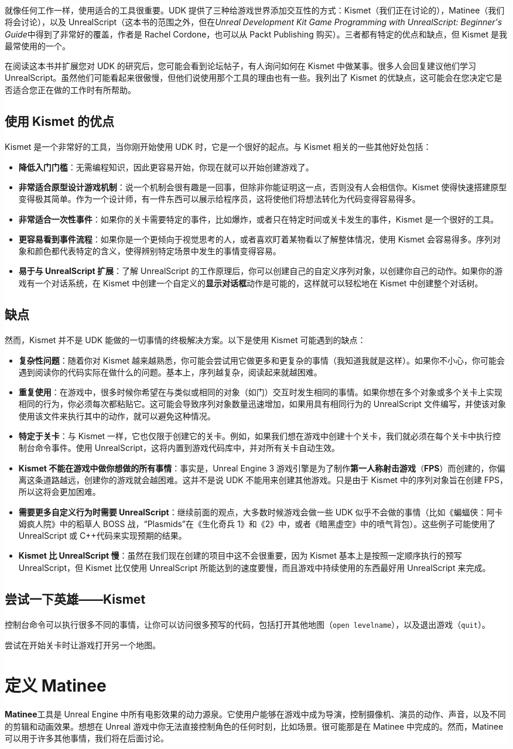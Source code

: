 就像任何工作一样，使用适合的工具很重要。UDK 提供了三种给游戏世界添加交互性的方式：Kismet（我们正在讨论的），Matinee（我们将会讨论），以及 UnrealScript（这本书的范围之外，但在*Unreal Development Kit Game Programming with UnrealScript: Beginner's Guide*中得到了非常好的覆盖，作者是 Rachel Cordone，也可以从 Packt Publishing 购买）。三者都有特定的优点和缺点，但 Kismet 是我最常使用的一个。

在阅读这本书并扩展您对 UDK 的研究后，您可能会看到论坛帖子，有人询问如何在 Kismet 中做某事。很多人会回复建议他们学习 UnrealScript。虽然他们可能看起来很傲慢，但他们说使用那个工具的理由也有一些。我列出了 Kismet 的优缺点，这可能会在您决定它是否适合您正在做的工作时有所帮助。

## 使用 Kismet 的优点

Kismet 是一个非常好的工具，当你刚开始使用 UDK 时，它是一个很好的起点。与 Kismet 相关的一些其他好处包括：

+   **降低入门门槛**：无需编程知识，因此更容易开始，你现在就可以开始创建游戏了。

+   **非常适合原型设计游戏机制**：说一个机制会很有趣是一回事，但除非你能证明这一点，否则没有人会相信你。Kismet 使得快速搭建原型变得极其简单。作为一个设计师，有一件东西可以展示给程序员，这将使他们将想法转化为代码变得容易得多。

+   **非常适合一次性事件**：如果你的关卡需要特定的事件，比如爆炸，或者只在特定时间或关卡发生的事件，Kismet 是一个很好的工具。

+   **更容易看到事件流程**：如果你是一个更倾向于视觉思考的人，或者喜欢盯着某物看以了解整体情况，使用 Kismet 会容易得多。序列对象和颜色都代表特定的含义，使得辨别特定场景中发生的事情变得容易。

+   **易于与 UnrealScript 扩展**：了解 UnrealScript 的工作原理后，你可以创建自己的自定义序列对象，以创建你自己的动作。如果你的游戏有一个对话系统，在 Kismet 中创建一个自定义的**显示对话框**动作是可能的，这样就可以轻松地在 Kismet 中创建整个对话树。

## **缺点**

然而，Kismet 并不是 UDK 能做的一切事情的终极解决方案。以下是使用 Kismet 可能遇到的缺点：

+   **复杂性问题**：随着你对 Kismet 越来越熟悉，你可能会尝试用它做更多和更复杂的事情（我知道我就是这样）。如果你不小心，你可能会遇到阅读你的代码实际在做什么的问题。基本上，序列越复杂，阅读起来就越困难。

+   **重复使用**：在游戏中，很多时候你希望在与类似或相同的对象（如门）交互时发生相同的事情。如果你想在多个对象或多个关卡上实现相同的行为，你必须每次都粘贴它。这可能会导致序列对象数量迅速增加，如果用具有相同行为的 UnrealScript 文件编写，并使该对象使用该文件来执行其中的动作，就可以避免这种情况。

+   **特定于关卡**：与 Kismet 一样，它也仅限于创建它的关卡。例如，如果我们想在游戏中创建十个关卡，我们就必须在每个关卡中执行控制台命令事件。使用 UnrealScript，这将内置到游戏代码库中，并对所有关卡自动生效。

+   **Kismet 不能在游戏中做你想做的所有事情**：事实是，Unreal Engine 3 游戏引擎是为了制作**第一人称射击游戏**（**FPS**）而创建的，你偏离这条道路越远，创建你的游戏就会越困难。这并不是说 UDK 不能用来创建其他游戏。只是由于 Kismet 中的序列对象旨在创建 FPS，所以这将会更加困难。

+   **需要更多自定义行为时需要 UnrealScript**：继续前面的观点，大多数时候游戏会做一些 UDK 似乎不会做的事情（比如《蝙蝠侠：阿卡姆疯人院》中的稻草人 BOSS 战，“Plasmids”在《生化奇兵 1》和《2》中，或者《暗黑虚空》中的喷气背包）。这些例子可能使用了 UnrealScript 或 C++代码来实现预期的结果。

+   **Kismet 比 UnrealScript 慢**：虽然在我们现在创建的项目中这不会很重要，因为 Kismet 基本上是按照一定顺序执行的预写 UnrealScript，但 Kismet 比仅使用 UnrealScript 所能达到的速度要慢，而且游戏中持续使用的东西最好用 UnrealScript 来完成。

## 尝试一下英雄——Kismet

控制台命令可以执行很多不同的事情，让你可以访问很多预写的代码，包括打开其他地图（`open levelname`），以及退出游戏（`quit`）。

尝试在开始关卡时让游戏打开另一个地图。

# 定义 Matinee

**Matinee**工具是 Unreal Engine 中所有电影效果的动力源泉。它使用户能够在游戏中成为导演，控制摄像机、演员的动作、声音，以及不同的剪辑和动画效果。想想在 Unreal 游戏中你无法直接控制角色的任何时刻，比如场景。很可能那是在 Matinee 中完成的。然而，Matinee 可以用于许多其他事情，我们将在后面讨论。
